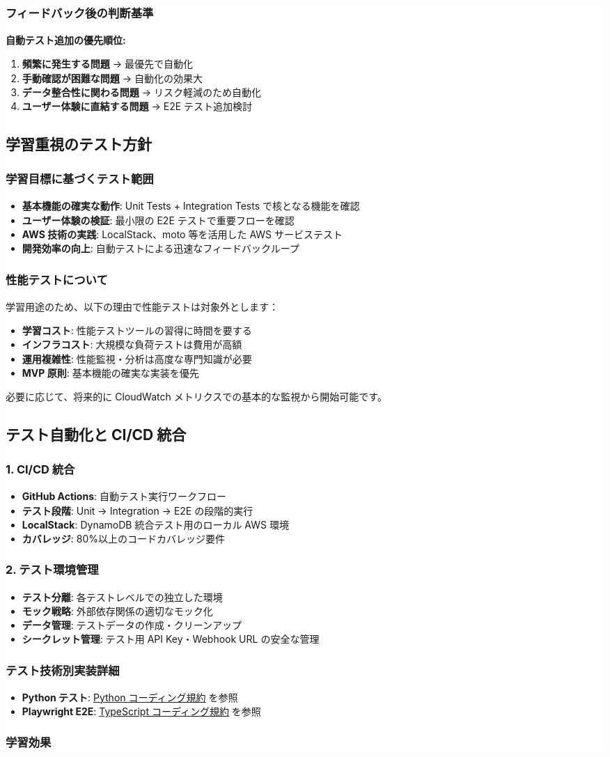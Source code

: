 ### フィードバック後の判断基準

**自動テスト追加の優先順位:**

1. **頻繁に発生する問題** → 最優先で自動化
2. **手動確認が困難な問題** → 自動化の効果大
3. **データ整合性に関わる問題** → リスク軽減のため自動化
4. **ユーザー体験に直結する問題** → E2E テスト追加検討

## 学習重視のテスト方針

### 学習目標に基づくテスト範囲

- **基本機能の確実な動作**: Unit Tests + Integration Tests で核となる機能を確認
- **ユーザー体験の検証**: 最小限の E2E テストで重要フローを確認
- **AWS 技術の実践**: LocalStack、moto 等を活用した AWS サービステスト
- **開発効率の向上**: 自動テストによる迅速なフィードバックループ

### 性能テストについて

学習用途のため、以下の理由で性能テストは対象外とします：

- **学習コスト**: 性能テストツールの習得に時間を要する
- **インフラコスト**: 大規模な負荷テストは費用が高額
- **運用複雑性**: 性能監視・分析は高度な専門知識が必要
- **MVP 原則**: 基本機能の確実な実装を優先

必要に応じて、将来的に CloudWatch メトリクスでの基本的な監視から開始可能です。

## テスト自動化と CI/CD 統合

### 1. CI/CD 統合

- **GitHub Actions**: 自動テスト実行ワークフロー
- **テスト段階**: Unit → Integration → E2E の段階的実行
- **LocalStack**: DynamoDB 統合テスト用のローカル AWS 環境
- **カバレッジ**: 80%以上のコードカバレッジ要件

### 2. テスト環境管理

- **テスト分離**: 各テストレベルでの独立した環境
- **モック戦略**: 外部依存関係の適切なモック化
- **データ管理**: テストデータの作成・クリーンアップ
- **シークレット管理**: テスト用 API Key・Webhook URL の安全な管理

### テスト技術別実装詳細

- **Python テスト**: [Python コーディング規約](../../../steering/python-coding-standards.md#テスト) を参照
- **Playwright E2E**: [TypeScript コーディング規約](../../../steering/typescript-coding-standards.md) を参照

### 学習効果
